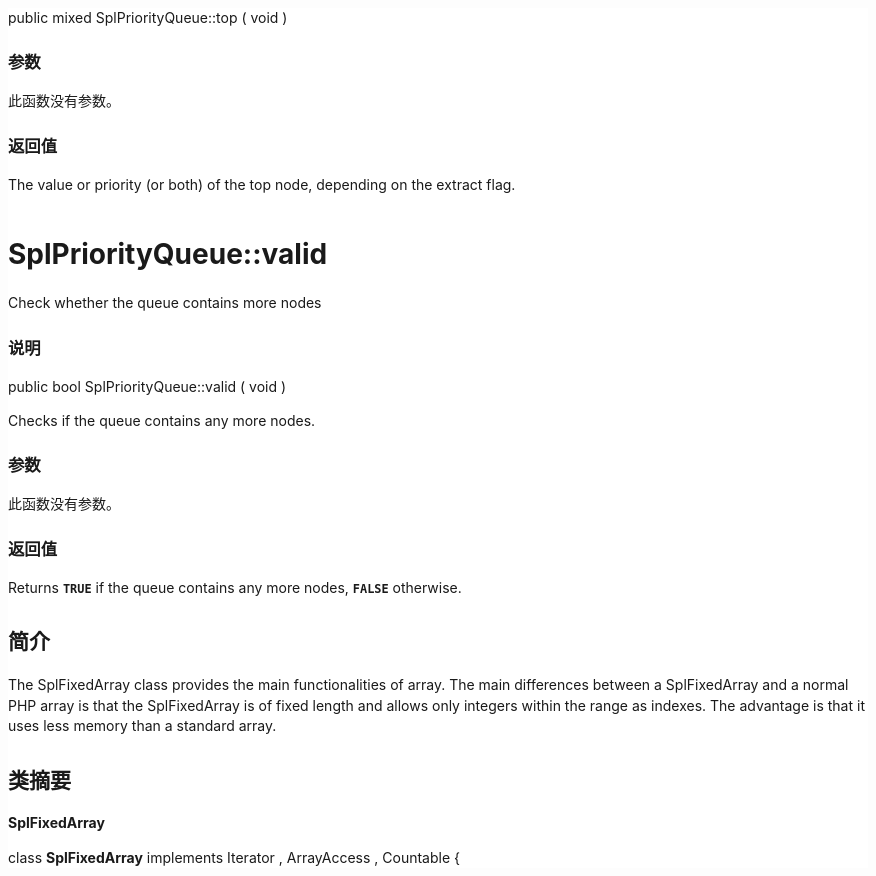 <span class="modifier">public</span> <span class="type">mixed</span>
<span class="methodname">SplPriorityQueue::top</span> ( <span
class="methodparam">void</span> )

### 参数

此函数没有参数。

### 返回值

The value or priority (or both) of the top node, depending on the
extract flag.

SplPriorityQueue::valid
=======================

Check whether the queue contains more nodes

### 说明

<span class="modifier">public</span> <span class="type">bool</span>
<span class="methodname">SplPriorityQueue::valid</span> ( <span
class="methodparam">void</span> )

Checks if the queue contains any more nodes.

### 参数

此函数没有参数。

### 返回值

Returns **`TRUE`** if the queue contains any more nodes, **`FALSE`**
otherwise.

简介
----

The SplFixedArray class provides the main functionalities of array. The
main differences between a SplFixedArray and a normal PHP array is that
the SplFixedArray is of fixed length and allows only integers within the
range as indexes. The advantage is that it uses less memory than a
standard <span class="type">array</span>.

类摘要
------

**SplFixedArray**

<span class="ooclass"> class **SplFixedArray** </span> <span
class="oointerface">implements <span
class="interfacename">Iterator</span> </span> <span
class="oointerface">, <span class="interfacename">ArrayAccess</span>
</span> <span class="oointerface">, <span
class="interfacename">Countable</span> </span> {
